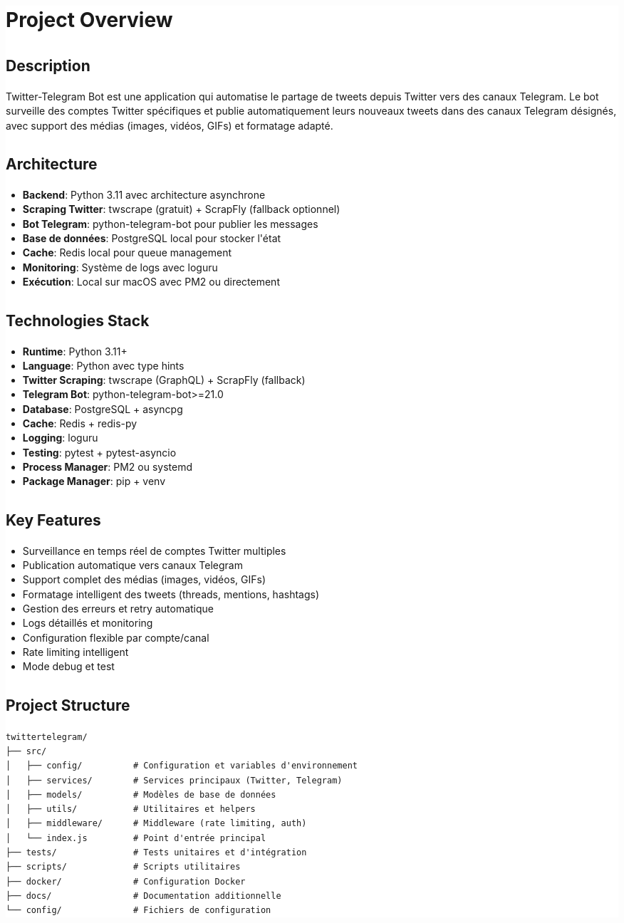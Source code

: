 # Project Overview

## Description
Twitter-Telegram Bot est une application qui automatise le partage de tweets depuis Twitter vers des canaux Telegram. Le bot surveille des comptes Twitter spécifiques et publie automatiquement leurs nouveaux tweets dans des canaux Telegram désignés, avec support des médias (images, vidéos, GIFs) et formatage adapté.

## Architecture
- **Backend**: Python 3.11 avec architecture asynchrone
- **Scraping Twitter**: twscrape (gratuit) + ScrapFly (fallback optionnel)
- **Bot Telegram**: python-telegram-bot pour publier les messages
- **Base de données**: PostgreSQL local pour stocker l'état
- **Cache**: Redis local pour queue management
- **Monitoring**: Système de logs avec loguru
- **Exécution**: Local sur macOS avec PM2 ou directement

## Technologies Stack
- **Runtime**: Python 3.11+
- **Language**: Python avec type hints
- **Twitter Scraping**: twscrape (GraphQL) + ScrapFly (fallback)
- **Telegram Bot**: python-telegram-bot>=21.0
- **Database**: PostgreSQL + asyncpg
- **Cache**: Redis + redis-py
- **Logging**: loguru
- **Testing**: pytest + pytest-asyncio
- **Process Manager**: PM2 ou systemd
- **Package Manager**: pip + venv

## Key Features
- Surveillance en temps réel de comptes Twitter multiples
- Publication automatique vers canaux Telegram
- Support complet des médias (images, vidéos, GIFs)
- Formatage intelligent des tweets (threads, mentions, hashtags)
- Gestion des erreurs et retry automatique
- Logs détaillés et monitoring
- Configuration flexible par compte/canal
- Rate limiting intelligent
- Mode debug et test

## Project Structure
```
twittertelegram/
├── src/
│   ├── config/          # Configuration et variables d'environnement
│   ├── services/        # Services principaux (Twitter, Telegram)
│   ├── models/          # Modèles de base de données
│   ├── utils/           # Utilitaires et helpers
│   ├── middleware/      # Middleware (rate limiting, auth)
│   └── index.js         # Point d'entrée principal
├── tests/               # Tests unitaires et d'intégration
├── scripts/             # Scripts utilitaires
├── docker/              # Configuration Docker
├── docs/                # Documentation additionnelle
└── config/              # Fichiers de configuration
```
